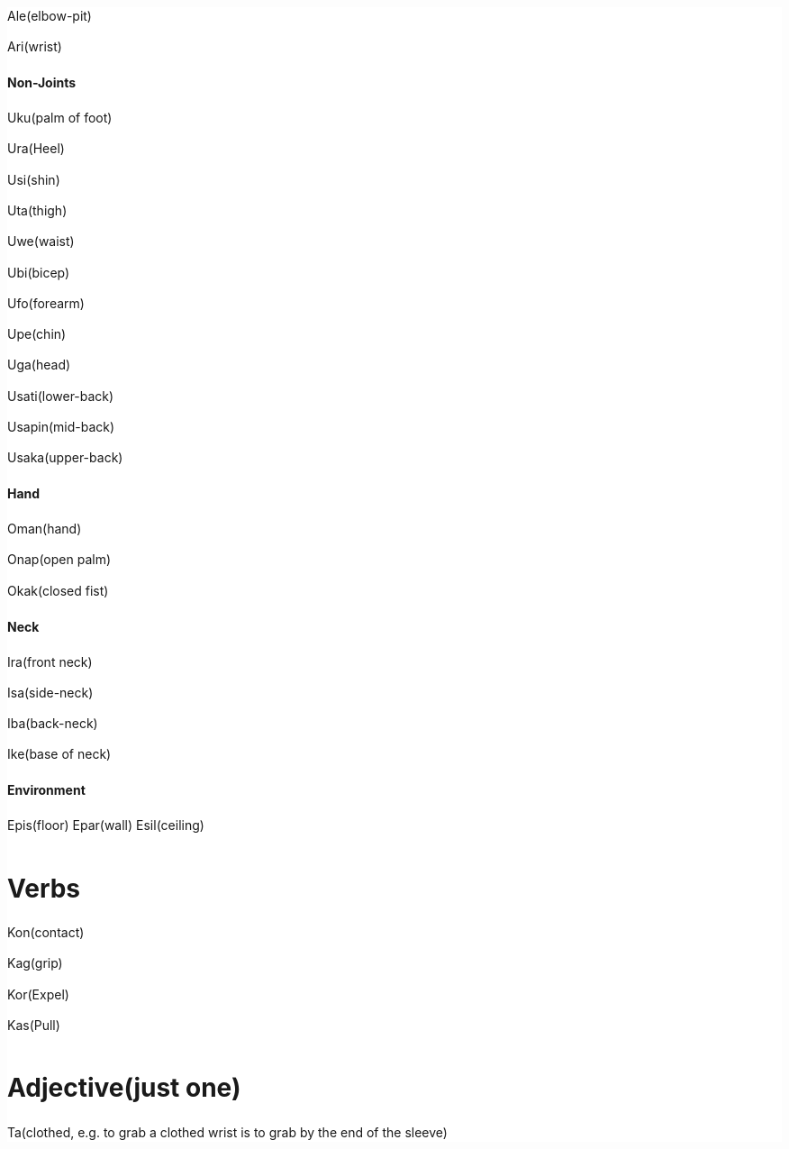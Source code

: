 Ale(elbow-pit)

Ari(wrist)

#### Non-Joints
Uku(palm of foot)

Ura(Heel)

Usi(shin)

Uta(thigh)

Uwe(waist)

Ubi(bicep)

Ufo(forearm)

Upe(chin)

Uga(head)

Usati(lower-back)

Usapin(mid-back)

Usaka(upper-back)

#### Hand
Oman(hand)

Onap(open palm)

Okak(closed fist)

#### Neck
Ira(front neck)

Isa(side-neck)

Iba(back-neck)

Ike(base of neck)

#### Environment
Epis(floor)
Epar(wall)
Esil(ceiling)

# Verbs
Kon(contact)

Kag(grip)

Kor(Expel)

Kas(Pull)

# Adjective(just one)
Ta(clothed, e.g. to grab a clothed wrist is to grab by the end of the sleeve)

